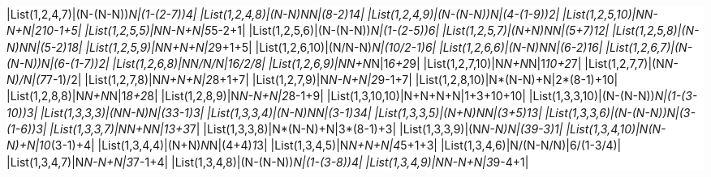 |List(1,2,4,7)|(N-(N-N))*N|(1-(2-7))*4|
|List(1,2,4,8)|(N-N)*N*N|(8-2)*1*4|
|List(1,2,4,9)|(N-(N-N))*N|(4-(1-9))*2|
|List(1,2,5,10)|N*N-N+N|2*10-1+5|
|List(1,2,5,5)|N*N-N+N|5*5-2+1|
|List(1,2,5,6)|(N-(N-N))*N|(1-(2-5))*6|
|List(1,2,5,7)|(N+N)*N*N|(5+7)*1*2|
|List(1,2,5,8)|(N-N)*N*N|(5-2)*1*8|
|List(1,2,5,9)|N*N+N+N|2*9+1+5|
|List(1,2,6,10)|(N/N-N)*N|(10/2-1)*6|
|List(1,2,6,6)|(N-N)*N*N|(6-2)*1*6|
|List(1,2,6,7)|(N-(N-N))*N|(6-(1-7))*2|
|List(1,2,6,8)|N*N/N/N|1*6/2/8|
|List(1,2,6,9)|N*N+N*N|1*6+2*9|
|List(1,2,7,10)|N*N+N*N|1*10+2*7|
|List(1,2,7,7)|(N*N-N)/N|(7*7-1)/2|
|List(1,2,7,8)|N*N+N+N|2*8+1+7|
|List(1,2,7,9)|N*N-N+N|2*9-1+7|
|List(1,2,8,10)|N*(N-N)+N|2*(8-1)+10|
|List(1,2,8,8)|N*N+N*N|1*8+2*8|
|List(1,2,8,9)|N*N-N+N|2*8-1+9|
|List(1,3,10,10)|N+N+N+N|1+3+10+10|
|List(1,3,3,10)|(N-(N-N))*N|(1-(3-10))*3|
|List(1,3,3,3)|(N*N-N)*N|(3*3-1)*3|
|List(1,3,3,4)|(N-N)*N*N|(3-1)*3*4|
|List(1,3,3,5)|(N+N)*N*N|(3+5)*1*3|
|List(1,3,3,6)|(N-(N-N))*N|(3-(1-6))*3|
|List(1,3,3,7)|N*N+N*N|1*3+3*7|
|List(1,3,3,8)|N*(N-N)+N|3*(8-1)+3|
|List(1,3,3,9)|(N*N-N)*N|(3*9-3)*1|
|List(1,3,4,10)|N*(N-N)+N|10*(3-1)+4|
|List(1,3,4,4)|(N+N)*N*N|(4+4)*1*3|
|List(1,3,4,5)|N*N+N+N|4*5+1+3|
|List(1,3,4,6)|N/(N-N/N)|6/(1-3/4)|
|List(1,3,4,7)|N*N-N+N|3*7-1+4|
|List(1,3,4,8)|(N-(N-N))*N|(1-(3-8))*4|
|List(1,3,4,9)|N*N-N+N|3*9-4+1|
